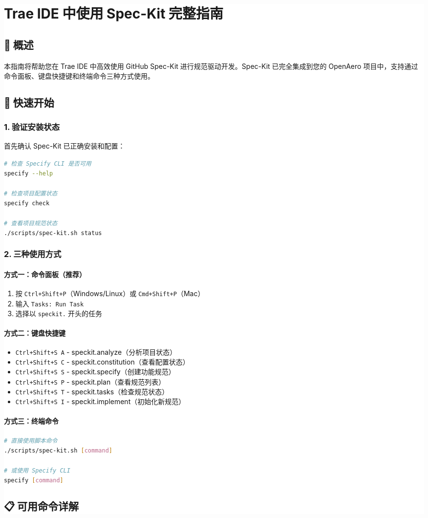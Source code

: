 # Trae IDE 中使用 Spec-Kit 完整指南

## 🎯 概述

本指南将帮助您在 Trae IDE 中高效使用 GitHub Spec-Kit 进行规范驱动开发。Spec-Kit 已完全集成到您的 OpenAero 项目中，支持通过命令面板、键盘快捷键和终端命令三种方式使用。

## 🚀 快速开始

### 1. 验证安装状态

首先确认 Spec-Kit 已正确安装和配置：

```bash
# 检查 Specify CLI 是否可用
specify --help

# 检查项目配置状态
specify check

# 查看项目规范状态
./scripts/spec-kit.sh status
```

### 2. 三种使用方式

#### 方式一：命令面板（推荐）
1. 按 `Ctrl+Shift+P`（Windows/Linux）或 `Cmd+Shift+P`（Mac）
2. 输入 `Tasks: Run Task`
3. 选择以 `speckit.` 开头的任务

#### 方式二：键盘快捷键
- `Ctrl+Shift+S A` - speckit.analyze（分析项目状态）
- `Ctrl+Shift+S C` - speckit.constitution（查看配置状态）
- `Ctrl+Shift+S S` - speckit.specify（创建功能规范）
- `Ctrl+Shift+S P` - speckit.plan（查看规范列表）
- `Ctrl+Shift+S T` - speckit.tasks（检查规范状态）
- `Ctrl+Shift+S I` - speckit.implement（初始化新规范）

#### 方式三：终端命令
```bash
# 直接使用脚本命令
./scripts/spec-kit.sh [command]

# 或使用 Specify CLI
specify [command]
```

## 📋 可用命令详解
